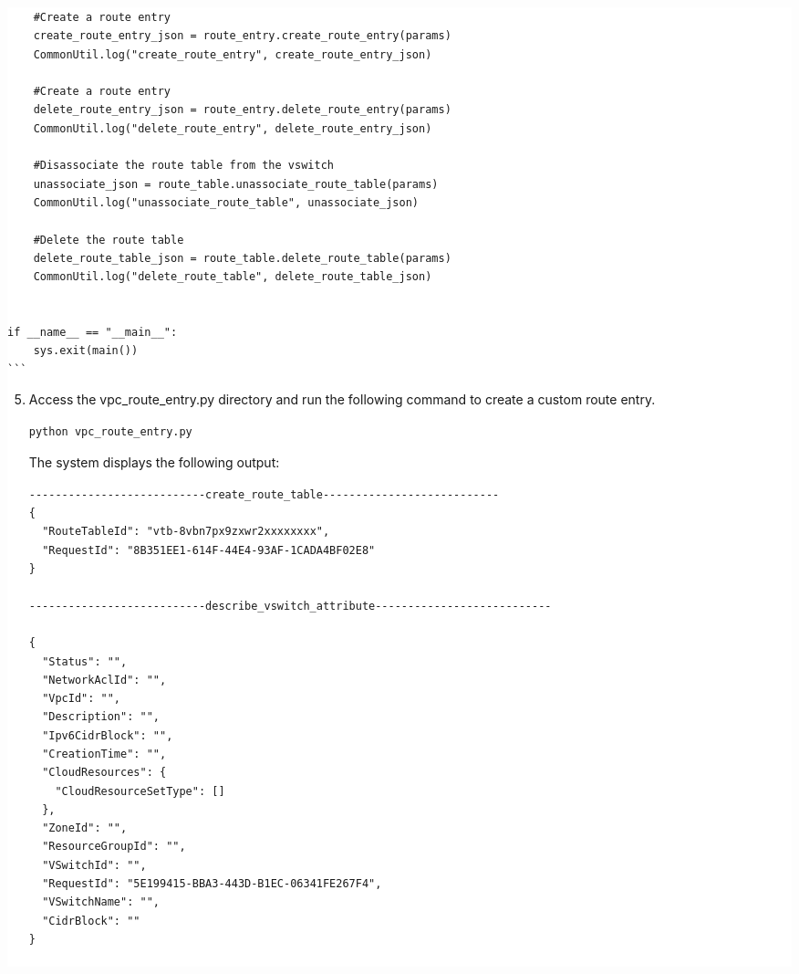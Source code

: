         #Create a route entry
        create_route_entry_json = route_entry.create_route_entry(params)
        CommonUtil.log("create_route_entry", create_route_entry_json)
        
        #Create a route entry
        delete_route_entry_json = route_entry.delete_route_entry(params)
        CommonUtil.log("delete_route_entry", delete_route_entry_json)
    
        #Disassociate the route table from the vswitch
        unassociate_json = route_table.unassociate_route_table(params)
        CommonUtil.log("unassociate_route_table", unassociate_json)
    
        #Delete the route table
        delete_route_table_json = route_table.delete_route_table(params)
        CommonUtil.log("delete_route_table", delete_route_table_json)
    
    
    if __name__ == "__main__":
        sys.exit(main())
    ```

5.  Access the vpc\_route\_entry.py directory and run the following command to create a custom route entry. 

    ```
    python vpc_route_entry.py
    ```

    The system displays the following output:

    ```
    ---------------------------create_route_table---------------------------
    {
      "RouteTableId": "vtb-8vbn7px9zxwr2xxxxxxxx",
      "RequestId": "8B351EE1-614F-44E4-93AF-1CADA4BF02E8"
    }
    
    ---------------------------describe_vswitch_attribute---------------------------
    
    {
      "Status": "",
      "NetworkAclId": "",
      "VpcId": "",
      "Description": "",
      "Ipv6CidrBlock": "",
      "CreationTime": "",
      "CloudResources": {
        "CloudResourceSetType": []
      },
      "ZoneId": "",
      "ResourceGroupId": "",
      "VSwitchId": "",
      "RequestId": "5E199415-BBA3-443D-B1EC-06341FE267F4",
      "VSwitchName": "",
      "CidrBlock": ""
    }
    